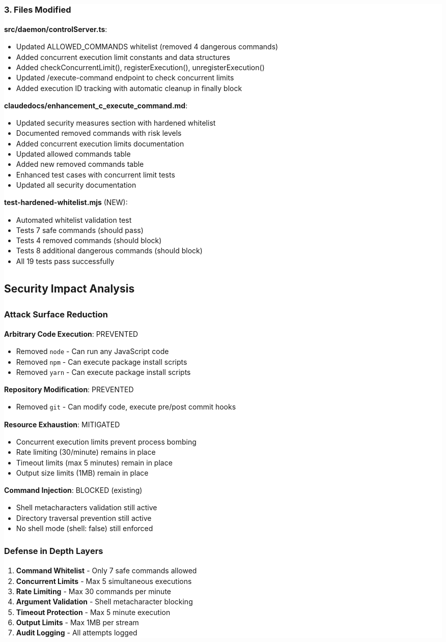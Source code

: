 ### 3. Files Modified

**src/daemon/controlServer.ts**:
- Updated ALLOWED_COMMANDS whitelist (removed 4 dangerous commands)
- Added concurrent execution limit constants and data structures
- Added checkConcurrentLimit(), registerExecution(), unregisterExecution()
- Updated /execute-command endpoint to check concurrent limits
- Added execution ID tracking with automatic cleanup in finally block

**claudedocs/enhancement_c_execute_command.md**:
- Updated security measures section with hardened whitelist
- Documented removed commands with risk levels
- Added concurrent execution limits documentation
- Updated allowed commands table
- Added new removed commands table
- Enhanced test cases with concurrent limit tests
- Updated all security documentation

**test-hardened-whitelist.mjs** (NEW):
- Automated whitelist validation test
- Tests 7 safe commands (should pass)
- Tests 4 removed commands (should block)
- Tests 8 additional dangerous commands (should block)
- All 19 tests pass successfully

## Security Impact Analysis

### Attack Surface Reduction

**Arbitrary Code Execution**: PREVENTED
- Removed `node` - Can run any JavaScript code
- Removed `npm` - Can execute package install scripts
- Removed `yarn` - Can execute package install scripts

**Repository Modification**: PREVENTED
- Removed `git` - Can modify code, execute pre/post commit hooks

**Resource Exhaustion**: MITIGATED
- Concurrent execution limits prevent process bombing
- Rate limiting (30/minute) remains in place
- Timeout limits (max 5 minutes) remain in place
- Output size limits (1MB) remain in place

**Command Injection**: BLOCKED (existing)
- Shell metacharacters validation still active
- Directory traversal prevention still active
- No shell mode (shell: false) still enforced

### Defense in Depth Layers

1. **Command Whitelist** - Only 7 safe commands allowed
2. **Concurrent Limits** - Max 5 simultaneous executions
3. **Rate Limiting** - Max 30 commands per minute
4. **Argument Validation** - Shell metacharacter blocking
5. **Timeout Protection** - Max 5 minute execution
6. **Output Limits** - Max 1MB per stream
7. **Audit Logging** - All attempts logged
